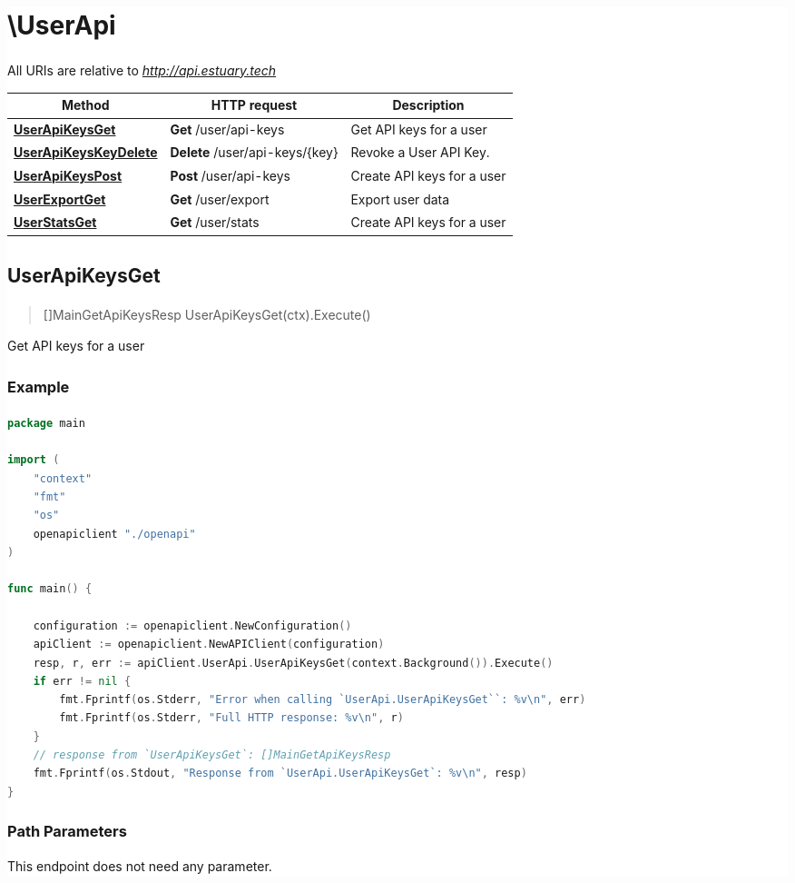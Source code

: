 # \UserApi

All URIs are relative to *http://api.estuary.tech*

Method | HTTP request | Description
------------- | ------------- | -------------
[**UserApiKeysGet**](UserApi.md#UserApiKeysGet) | **Get** /user/api-keys | Get API keys for a user
[**UserApiKeysKeyDelete**](UserApi.md#UserApiKeysKeyDelete) | **Delete** /user/api-keys/{key} | Revoke a User API Key.
[**UserApiKeysPost**](UserApi.md#UserApiKeysPost) | **Post** /user/api-keys | Create API keys for a user
[**UserExportGet**](UserApi.md#UserExportGet) | **Get** /user/export | Export user data
[**UserStatsGet**](UserApi.md#UserStatsGet) | **Get** /user/stats | Create API keys for a user



## UserApiKeysGet

> []MainGetApiKeysResp UserApiKeysGet(ctx).Execute()

Get API keys for a user



### Example

```go
package main

import (
    "context"
    "fmt"
    "os"
    openapiclient "./openapi"
)

func main() {

    configuration := openapiclient.NewConfiguration()
    apiClient := openapiclient.NewAPIClient(configuration)
    resp, r, err := apiClient.UserApi.UserApiKeysGet(context.Background()).Execute()
    if err != nil {
        fmt.Fprintf(os.Stderr, "Error when calling `UserApi.UserApiKeysGet``: %v\n", err)
        fmt.Fprintf(os.Stderr, "Full HTTP response: %v\n", r)
    }
    // response from `UserApiKeysGet`: []MainGetApiKeysResp
    fmt.Fprintf(os.Stdout, "Response from `UserApi.UserApiKeysGet`: %v\n", resp)
}
```

### Path Parameters

This endpoint does not need any parameter.

